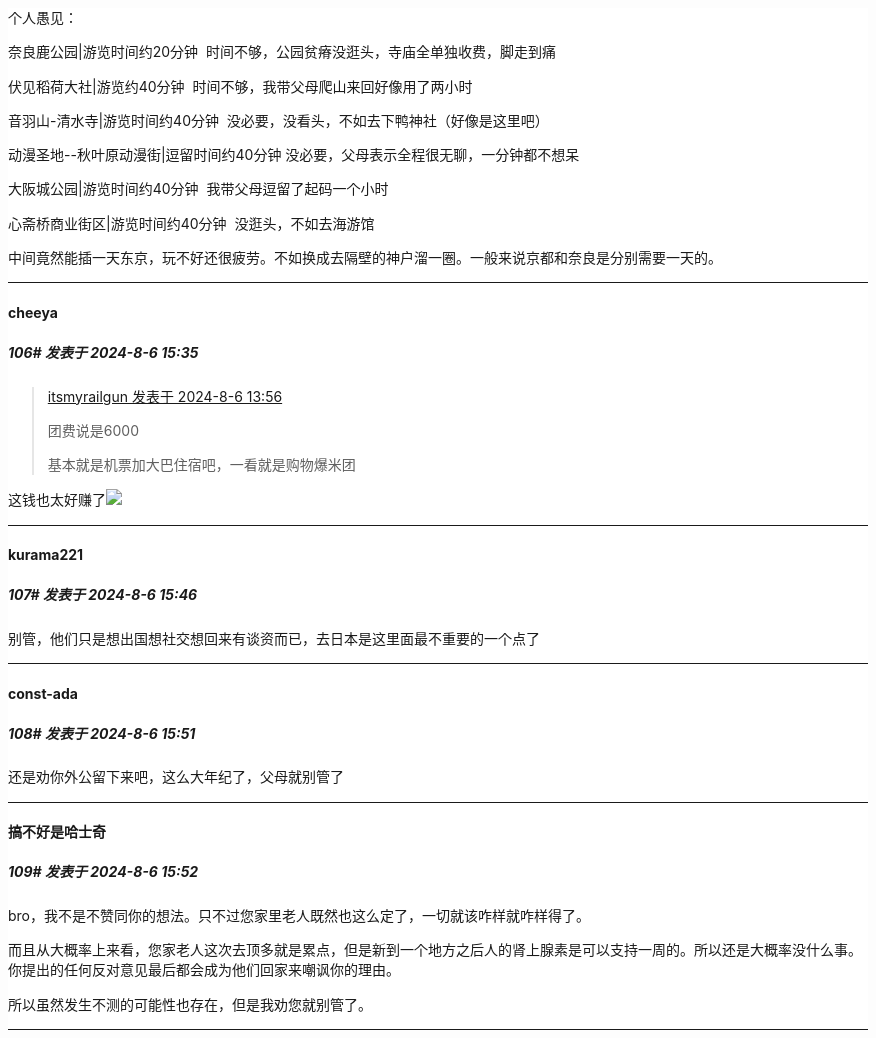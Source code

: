 个人愚见：

奈良鹿公园|游览时间约20分钟  时间不够，公园贫瘠没逛头，寺庙全单独收费，脚走到痛

伏见稻荷大社|游览约40分钟  时间不够，我带父母爬山来回好像用了两小时

音羽山-清水寺|游览时间约40分钟  没必要，没看头，不如去下鸭神社（好像是这里吧）

动漫圣地--秋叶原动漫街|逗留时间约40分钟 没必要，父母表示全程很无聊，一分钟都不想呆

大阪城公园|游览时间约40分钟  我带父母逗留了起码一个小时

心斋桥商业街区|游览时间约40分钟  没逛头，不如去海游馆

中间竟然能插一天东京，玩不好还很疲劳。不如换成去隔壁的神户溜一圈。一般来说京都和奈良是分别需要一天的。


*****

####  cheeya  
##### 106#       发表于 2024-8-6 15:35

<blockquote><a href="httphttps://bbs.saraba1st.com/2b/forum.php?mod=redirect&amp;goto=findpost&amp;pid=65813052&amp;ptid=2194105" target="_blank">itsmyrailgun 发表于 2024-8-6 13:56</a>

团费说是6000

基本就是机票加大巴住宿吧，一看就是购物爆米团</blockquote>
这钱也太好赚了<img src="https://static.saraba1st.com/image/smiley/face2017/068.png" referrerpolicy="no-referrer">


*****

####  kurama221  
##### 107#       发表于 2024-8-6 15:46

别管，他们只是想出国想社交想回来有谈资而已，去日本是这里面最不重要的一个点了


*****

####  const-ada  
##### 108#       发表于 2024-8-6 15:51

还是劝你外公留下来吧，这么大年纪了，父母就别管了

*****

####  搞不好是哈士奇  
##### 109#       发表于 2024-8-6 15:52

bro，我不是不赞同你的想法。只不过您家里老人既然也这么定了，一切就该咋样就咋样得了。

而且从大概率上来看，您家老人这次去顶多就是累点，但是新到一个地方之后人的肾上腺素是可以支持一周的。所以还是大概率没什么事。你提出的任何反对意见最后都会成为他们回家来嘲讽你的理由。

所以虽然发生不测的可能性也存在，但是我劝您就别管了。


*****
